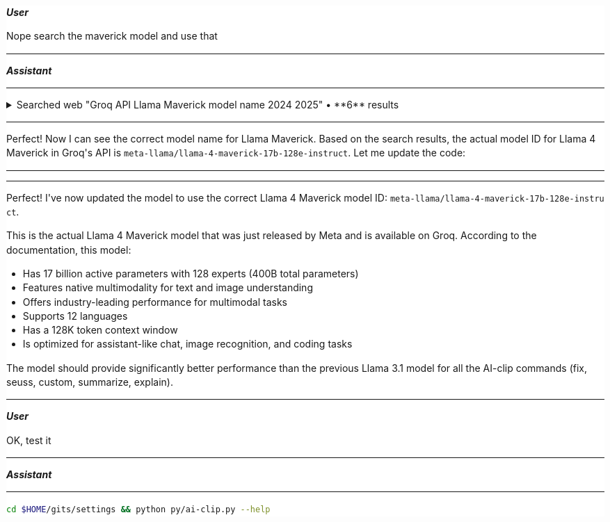 
_**User**_

Nope search the maverick model and use that

---

_**Assistant**_



---

<details><summary>Searched web "Groq API Llama Maverick model name 2024 2025" • **6** results</summary></details>

---

Perfect! Now I can see the correct model name for Llama Maverick. Based on the search results, the actual model ID for Llama 4 Maverick in Groq's API is `meta-llama/llama-4-maverick-17b-128e-instruct`. Let me update the code:

---



---

Perfect! I've now updated the model to use the correct Llama 4 Maverick model ID: `meta-llama/llama-4-maverick-17b-128e-instruct`. 

This is the actual Llama 4 Maverick model that was just released by Meta and is available on Groq. According to the documentation, this model:

- Has 17 billion active parameters with 128 experts (400B total parameters)
- Features native multimodality for text and image understanding
- Offers industry-leading performance for multimodal tasks
- Supports 12 languages
- Has a 128K token context window
- Is optimized for assistant-like chat, image recognition, and coding tasks

The model should provide significantly better performance than the previous Llama 3.1 model for all the AI-clip commands (fix, seuss, custom, summarize, explain).

---

_**User**_

OK, test it 

---

_**Assistant**_



---

```bash
cd $HOME/gits/settings && python py/ai-clip.py --help
```
